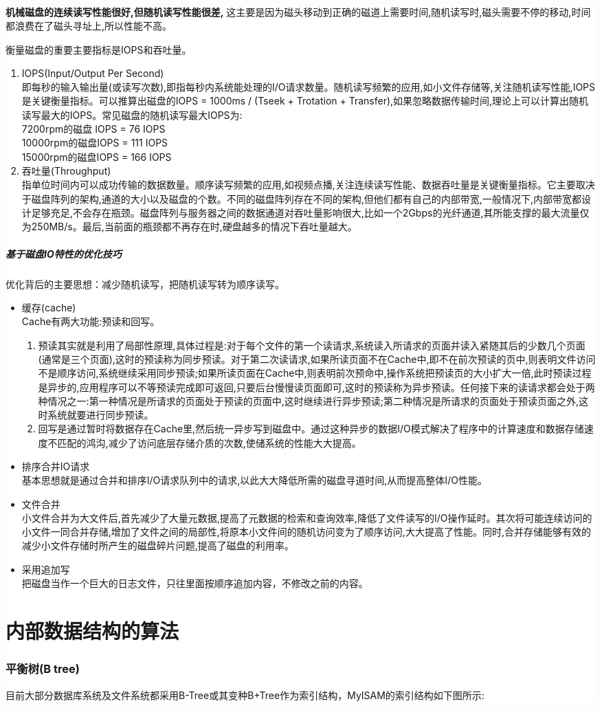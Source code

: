 **机械磁盘的连续读写性能很好,但随机读写性能很差,** 这主要是因为磁头移动到正确的磁道上需要时间,随机读写时,磁头需要不停的移动,时间都浪费在了磁头寻址上,所以性能不高。

衡量磁盘的重要主要指标是IOPS和吞吐量。

1.  IOPS(Input/Output Per Second)  
    即每秒的输入输出量(或读写次数),即指每秒内系统能处理的I/O请求数量。随机读写频繁的应用,如小文件存储等,关注随机读写性能,IOPS是关键衡量指标。可以推算出磁盘的IOPS = 1000ms / (Tseek + Trotation + Transfer),如果忽略数据传输时间,理论上可以计算出随机读写最大的IOPS。常见磁盘的随机读写最大IOPS为:  
    7200rpm的磁盘 IOPS = 76 IOPS  
    10000rpm的磁盘IOPS = 111 IOPS  
    15000rpm的磁盘IOPS = 166 IOPS
2.  吞吐量(Throughput)  
    指单位时间内可以成功传输的数据数量。顺序读写频繁的应用,如视频点播,关注连续读写性能、数据吞吐量是关键衡量指标。它主要取决于磁盘阵列的架构,通道的大小以及磁盘的个数。不同的磁盘阵列存在不同的架构,但他们都有自己的内部带宽,一般情况下,内部带宽都设计足够充足,不会存在瓶颈。磁盘阵列与服务器之间的数据通道对吞吐量影响很大,比如一个2Gbps的光纤通道,其所能支撑的最大流量仅为250MB/s。最后,当前面的瓶颈都不再存在时,硬盘越多的情况下吞吐量越大。

##### 基于磁盘IO特性的优化技巧

优化背后的主要思想：减少随机读写，把随机读写转为顺序读写。

- 缓存(cache)  
    Cache有两大功能:预读和回写。
    
    1.  预读其实就是利用了局部性原理,具体过程是:对于每个文件的第一个读请求,系统读入所请求的页面并读入紧随其后的少数几个页面(通常是三个页面),这时的预读称为同步预读。对于第二次读请求,如果所读页面不在Cache中,即不在前次预读的页中,则表明文件访问不是顺序访问,系统继续采用同步预读;如果所读页面在Cache中,则表明前次预命中,操作系统把预读页的大小扩大一倍,此时预读过程是异步的,应用程序可以不等预读完成即可返回,只要后台慢慢读页面即可,这时的预读称为异步预读。任何接下来的读请求都会处于两种情况之一:第一种情况是所请求的页面处于预读的页面中,这时继续进行异步预读;第二种情况是所请求的页面处于预读页面之外,这时系统就要进行同步预读。
    2.  回写是通过暂时将数据存在Cache里,然后统一异步写到磁盘中。通过这种异步的数据I/O模式解决了程序中的计算速度和数据存储速度不匹配的鸿沟,减少了访问底层存储介质的次数,使储系统的性能大大提高。
- 排序合并IO请求  
    基本思想就是通过合并和排序I/O请求队列中的请求,以此大大降低所需的磁盘寻道时间,从而提高整体I/O性能。
    
- 文件合并  
    小文件合并为大文件后,首先减少了大量元数据,提高了元数据的检索和查询效率,降低了文件读写的I/O操作延时。其次将可能连续访问的小文件一同合并存储,增加了文件之间的局部性,将原本小文件间的随机访问变为了顺序访问,大大提高了性能。同时,合并存储能够有效的减少小文件存储时所产生的磁盘碎片问题,提高了磁盘的利用率。
    
- 采用追加写  
    把磁盘当作一个巨大的日志文件，只往里面按顺序追加内容，不修改之前的内容。
    
# 内部数据结构的算法
### 平衡树(B tree)

目前大部分数据库系统及文件系统都采用B-Tree或其变种B+Tree作为索引结构，MyISAM的索引结构如下图所示:  